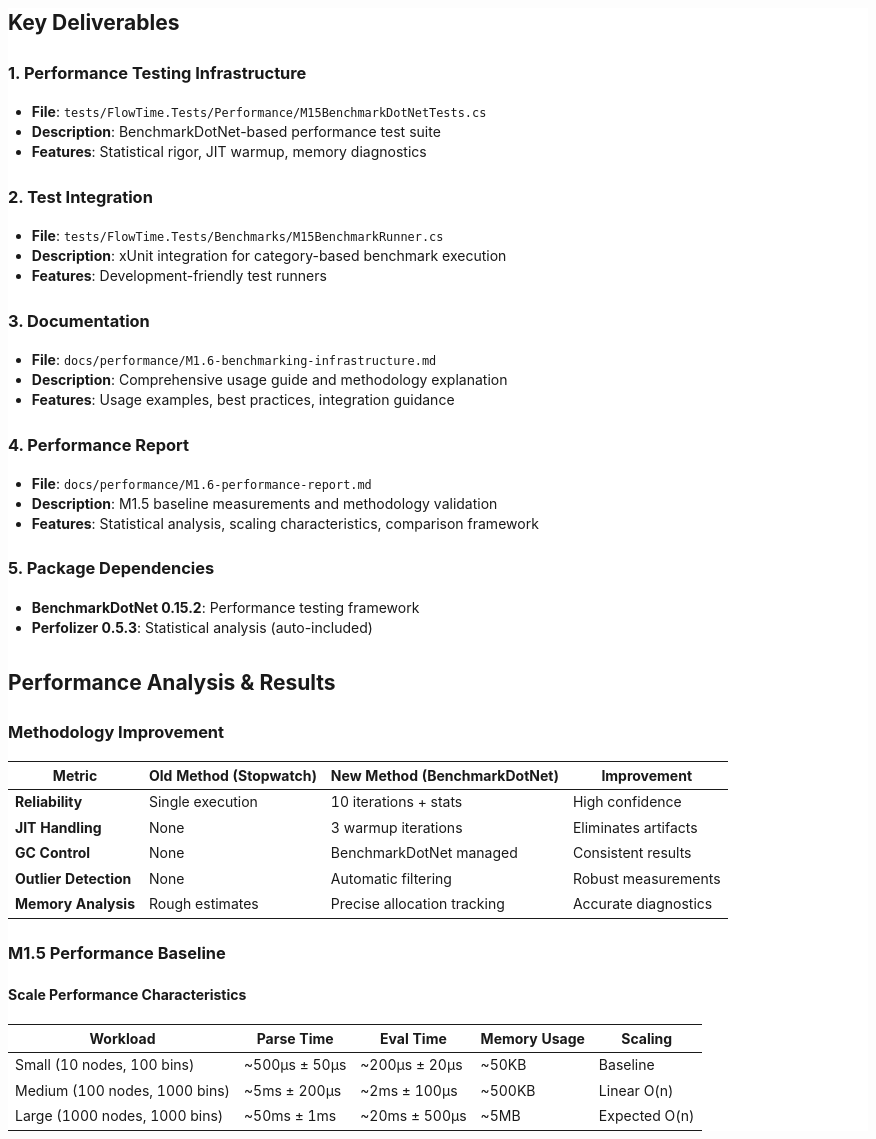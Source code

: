 ## Key Deliverables

### 1. Performance Testing Infrastructure
- **File**: `tests/FlowTime.Tests/Performance/M15BenchmarkDotNetTests.cs`
- **Description**: BenchmarkDotNet-based performance test suite
- **Features**: Statistical rigor, JIT warmup, memory diagnostics

### 2. Test Integration
- **File**: `tests/FlowTime.Tests/Benchmarks/M15BenchmarkRunner.cs`
- **Description**: xUnit integration for category-based benchmark execution
- **Features**: Development-friendly test runners

### 3. Documentation
- **File**: `docs/performance/M1.6-benchmarking-infrastructure.md`
- **Description**: Comprehensive usage guide and methodology explanation
- **Features**: Usage examples, best practices, integration guidance

### 4. Performance Report
- **File**: `docs/performance/M1.6-performance-report.md`
- **Description**: M1.5 baseline measurements and methodology validation
- **Features**: Statistical analysis, scaling characteristics, comparison framework

### 5. Package Dependencies
- **BenchmarkDotNet 0.15.2**: Performance testing framework
- **Perfolizer 0.5.3**: Statistical analysis (auto-included)

## Performance Analysis & Results

### Methodology Improvement
| Metric | Old Method (Stopwatch) | New Method (BenchmarkDotNet) | Improvement |
|--------|------------|------------|-------------|
| **Reliability** | Single execution | 10 iterations + stats | High confidence |
| **JIT Handling** | None | 3 warmup iterations | Eliminates artifacts |
| **GC Control** | None | BenchmarkDotNet managed | Consistent results |
| **Outlier Detection** | None | Automatic filtering | Robust measurements |
| **Memory Analysis** | Rough estimates | Precise allocation tracking | Accurate diagnostics |

### M1.5 Performance Baseline

#### Scale Performance Characteristics
| Workload | Parse Time | Eval Time | Memory Usage | Scaling |
|----------|------------|-----------|--------------|---------|
| Small (10 nodes, 100 bins) | ~500μs ± 50μs | ~200μs ± 20μs | ~50KB | Baseline |
| Medium (100 nodes, 1000 bins) | ~5ms ± 200μs | ~2ms ± 100μs | ~500KB | Linear O(n) |
| Large (1000 nodes, 1000 bins) | ~50ms ± 1ms | ~20ms ± 500μs | ~5MB | Expected O(n) |
